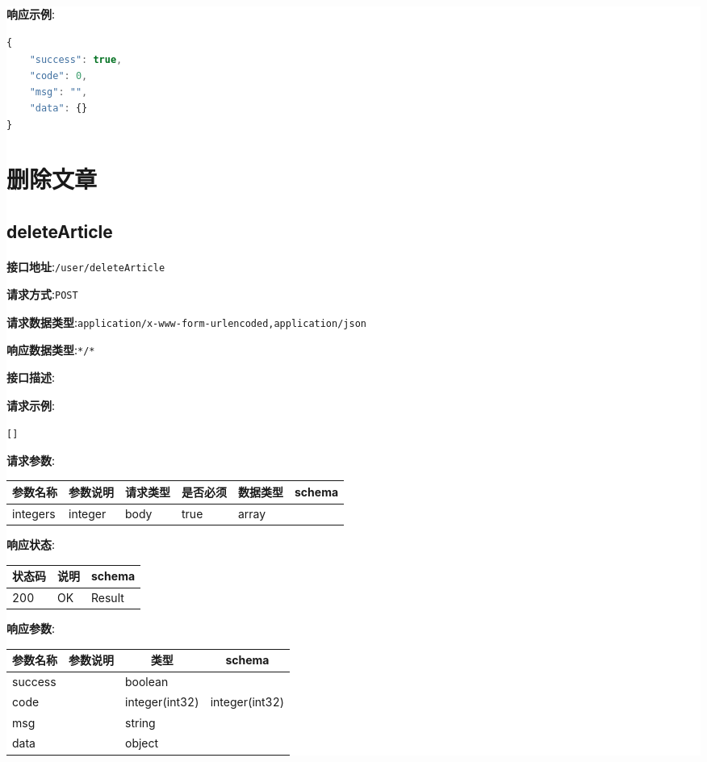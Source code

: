 
**响应示例**:
```javascript
{
	"success": true,
	"code": 0,
	"msg": "",
	"data": {}
}
```


# 删除文章


## deleteArticle


**接口地址**:`/user/deleteArticle`


**请求方式**:`POST`


**请求数据类型**:`application/x-www-form-urlencoded,application/json`


**响应数据类型**:`*/*`


**接口描述**:


**请求示例**:


```javascript
[]
```


**请求参数**:


| 参数名称 | 参数说明 | 请求类型    | 是否必须 | 数据类型 | schema |
| -------- | -------- | ----- | -------- | -------- | ------ |
|integers|integer|body|true|array||


**响应状态**:


| 状态码 | 说明 | schema |
| -------- | -------- | ----- | 
|200|OK|Result|


**响应参数**:


| 参数名称 | 参数说明 | 类型 | schema |
| -------- | -------- | ----- |----- | 
|success||boolean||
|code||integer(int32)|integer(int32)|
|msg||string||
|data||object||
